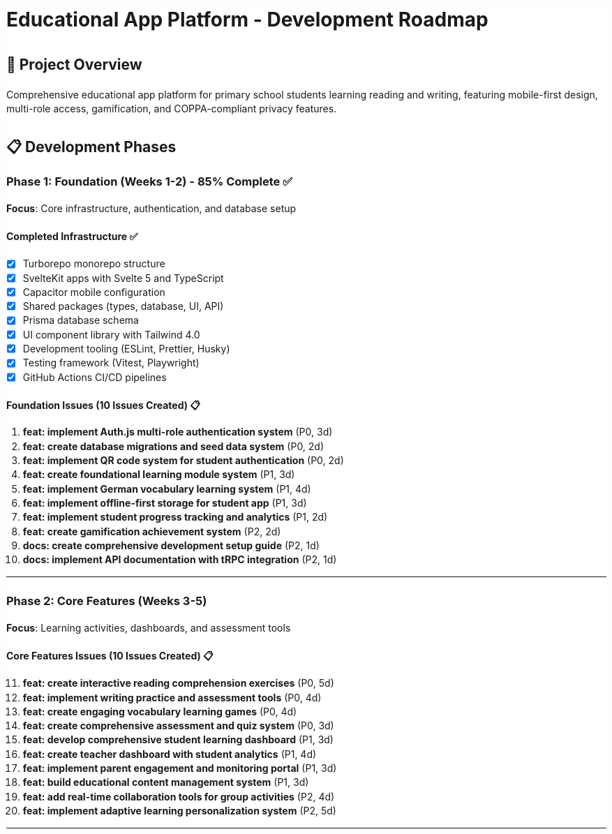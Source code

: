 # Educational App Platform - Development Roadmap

## 🎯 Project Overview
Comprehensive educational app platform for primary school students learning reading and writing, featuring mobile-first design, multi-role access, gamification, and COPPA-compliant privacy features.

## 📋 Development Phases

### Phase 1: Foundation (Weeks 1-2) - 85% Complete ✅
**Focus**: Core infrastructure, authentication, and database setup

#### Completed Infrastructure ✅
- [x] Turborepo monorepo structure
- [x] SvelteKit apps with Svelte 5 and TypeScript
- [x] Capacitor mobile configuration
- [x] Shared packages (types, database, UI, API)
- [x] Prisma database schema
- [x] UI component library with Tailwind 4.0
- [x] Development tooling (ESLint, Prettier, Husky)
- [x] Testing framework (Vitest, Playwright)
- [x] GitHub Actions CI/CD pipelines

#### Foundation Issues (10 Issues Created) 📋
1. **feat: implement Auth.js multi-role authentication system** (P0, 3d)
2. **feat: create database migrations and seed data system** (P0, 2d)
3. **feat: implement QR code system for student authentication** (P0, 2d)
4. **feat: create foundational learning module system** (P1, 3d)
5. **feat: implement German vocabulary learning system** (P1, 4d)
6. **feat: implement offline-first storage for student app** (P1, 3d)
7. **feat: implement student progress tracking and analytics** (P1, 2d)
8. **feat: create gamification achievement system** (P2, 2d)
9. **docs: create comprehensive development setup guide** (P2, 1d)
10. **docs: implement API documentation with tRPC integration** (P2, 1d)

---

### Phase 2: Core Features (Weeks 3-5)
**Focus**: Learning activities, dashboards, and assessment tools

#### Core Features Issues (10 Issues Created) 📋
11. **feat: create interactive reading comprehension exercises** (P0, 5d)
12. **feat: implement writing practice and assessment tools** (P0, 4d)
13. **feat: create engaging vocabulary learning games** (P0, 4d)
14. **feat: create comprehensive assessment and quiz system** (P0, 3d)
15. **feat: develop comprehensive student learning dashboard** (P1, 3d)
16. **feat: create teacher dashboard with student analytics** (P1, 4d)
17. **feat: implement parent engagement and monitoring portal** (P1, 3d)
18. **feat: build educational content management system** (P1, 3d)
19. **feat: add real-time collaboration tools for group activities** (P2, 4d)
20. **feat: implement adaptive learning personalization system** (P2, 5d)

---